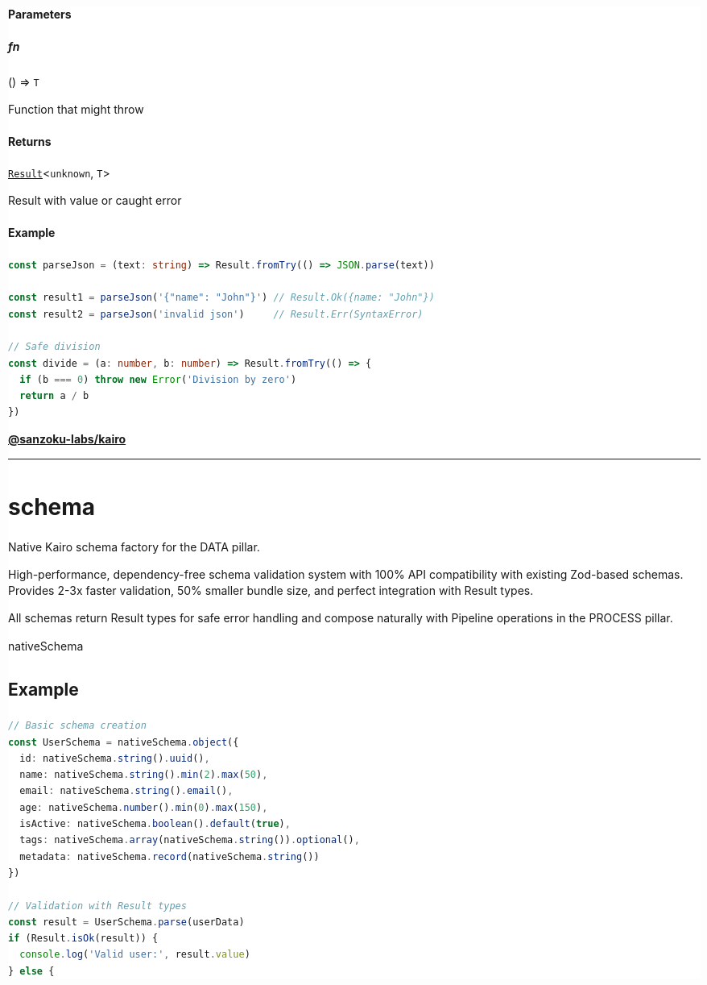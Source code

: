 #### Parameters

##### fn

() => `T`

Function that might throw

#### Returns

[`Result`](#result)\<`unknown`, `T`\>

Result with value or caught error

#### Example

```typescript
const parseJson = (text: string) => Result.fromTry(() => JSON.parse(text))

const result1 = parseJson('{"name": "John"}') // Result.Ok({name: "John"})
const result2 = parseJson('invalid json')     // Result.Err(SyntaxError)

// Safe division
const divide = (a: number, b: number) => Result.fromTry(() => {
  if (b === 0) throw new Error('Division by zero')
  return a / b
})
```


<a name="namespaceschemamd"></a>

[**@sanzoku-labs/kairo**](#readmemd)

***

# schema

Native Kairo schema factory for the DATA pillar.

High-performance, dependency-free schema validation system with 100% API
compatibility with existing Zod-based schemas. Provides 2-3x faster validation,
50% smaller bundle size, and perfect integration with Result types.

All schemas return Result types for safe error handling and compose naturally
with Pipeline operations in the PROCESS pillar.

 nativeSchema

## Example

```typescript
// Basic schema creation
const UserSchema = nativeSchema.object({
  id: nativeSchema.string().uuid(),
  name: nativeSchema.string().min(2).max(50),
  email: nativeSchema.string().email(),
  age: nativeSchema.number().min(0).max(150),
  isActive: nativeSchema.boolean().default(true),
  tags: nativeSchema.array(nativeSchema.string()).optional(),
  metadata: nativeSchema.record(nativeSchema.string())
})

// Validation with Result types
const result = UserSchema.parse(userData)
if (Result.isOk(result)) {
  console.log('Valid user:', result.value)
} else {
```